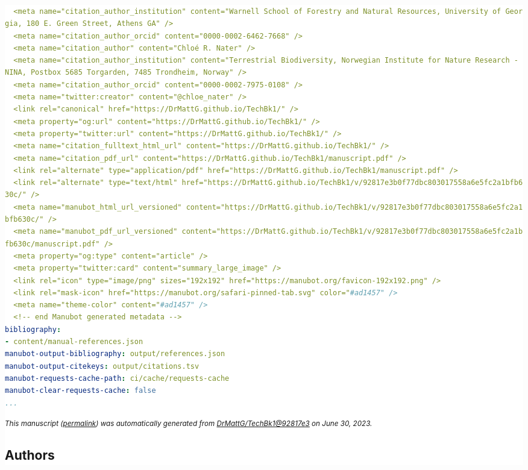 ```yaml
  <meta name="citation_author_institution" content="Warnell School of Forestry and Natural Resources, University of Georgia, 180 E. Green Street, Athens GA" />
  <meta name="citation_author_orcid" content="0000-0002-6462-7668" />
  <meta name="citation_author" content="Chloé R. Nater" />
  <meta name="citation_author_institution" content="Terrestrial Biodiversity, Norwegian Institute for Nature Research - NINA, Postbox 5685 Torgarden, 7485 Trondheim, Norway" />
  <meta name="citation_author_orcid" content="0000-0002-7975-0108" />
  <meta name="twitter:creator" content="@chloe_nater" />
  <link rel="canonical" href="https://DrMattG.github.io/TechBk1/" />
  <meta property="og:url" content="https://DrMattG.github.io/TechBk1/" />
  <meta property="twitter:url" content="https://DrMattG.github.io/TechBk1/" />
  <meta name="citation_fulltext_html_url" content="https://DrMattG.github.io/TechBk1/" />
  <meta name="citation_pdf_url" content="https://DrMattG.github.io/TechBk1/manuscript.pdf" />
  <link rel="alternate" type="application/pdf" href="https://DrMattG.github.io/TechBk1/manuscript.pdf" />
  <link rel="alternate" type="text/html" href="https://DrMattG.github.io/TechBk1/v/92817e3b0f77dbc803017558a6e5fc2a1bfb630c/" />
  <meta name="manubot_html_url_versioned" content="https://DrMattG.github.io/TechBk1/v/92817e3b0f77dbc803017558a6e5fc2a1bfb630c/" />
  <meta name="manubot_pdf_url_versioned" content="https://DrMattG.github.io/TechBk1/v/92817e3b0f77dbc803017558a6e5fc2a1bfb630c/manuscript.pdf" />
  <meta property="og:type" content="article" />
  <meta property="twitter:card" content="summary_large_image" />
  <link rel="icon" type="image/png" sizes="192x192" href="https://manubot.org/favicon-192x192.png" />
  <link rel="mask-icon" href="https://manubot.org/safari-pinned-tab.svg" color="#ad1457" />
  <meta name="theme-color" content="#ad1457" />
  <!-- end Manubot generated metadata -->
bibliography:
- content/manual-references.json
manubot-output-bibliography: output/references.json
manubot-output-citekeys: output/citations.tsv
manubot-requests-cache-path: ci/cache/requests-cache
manubot-clear-requests-cache: false
...
```







<small><em>
This manuscript
([permalink](https://DrMattG.github.io/TechBk1/v/92817e3b0f77dbc803017558a6e5fc2a1bfb630c/))
was automatically generated
from [DrMattG/TechBk1@92817e3](https://github.com/DrMattG/TechBk1/tree/92817e3b0f77dbc803017558a6e5fc2a1bfb630c)
on June 30, 2023.
</em></small>

## Authors
